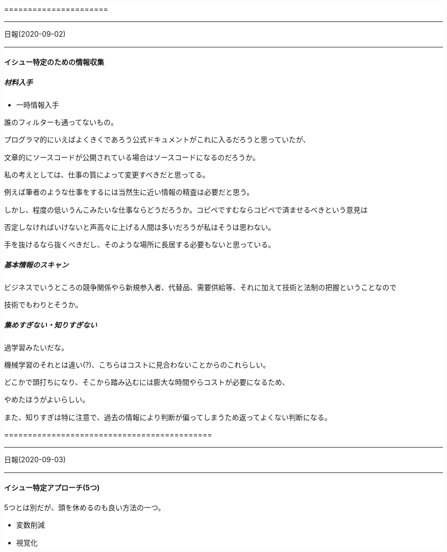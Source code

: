 ======================

----------------------

日報(2020-09-02)

----------------------

#### イシュー特定のための情報収集

##### 材料入手

* 一時情報入手

誰のフィルターも通ってないもの。

プログラマ的にいえばよくきくであろう公式ドキュメントがこれに入るだろうと思っていたが、

文章的にソースコードが公開されている場合はソースコードになるのだろうか。

私の考えとしては、仕事の質によって変更すべきだと思ってる。

例えば筆者のような仕事をするには当然生に近い情報の精査は必要だと思う。

しかし、程度の低いうんこみたいな仕事ならどうだろうか。コピペですむならコピペで済ませるべきという意見は

否定しなければいけないと声高々に上げる人間は多いだろうが私はそうは思わない。

手を抜けるなら抜くべきだし、そのような場所に長居する必要もないと思っている。

##### 基本情報のスキャン

ビジネスでいうところの競争関係やら新規参入者、代替品、需要供給等、それに加えて技術と法制の把握ということなので

技術でもわりとそうか。

##### 集めすぎない・知りすぎない

過学習みたいだな。

機械学習のそれとは違い(?)、こちらはコストに見合わないことからのこれらしい。

どこかで頭打ちになり、そこから踏み込むには膨大な時間やらコストが必要になるため、

やめたほうがよいらしい。

また、知りすぎは特に注意で、過去の情報により判断が偏ってしまうため返ってよくない判断になる。

============================================

----------------------

日報(2020-09-03)

----------------------

#### イシュー特定アプローチ(5つ)

5つとは別だが、頭を休めるのも良い方法の一つ。

* 変数削減

* 視覚化
